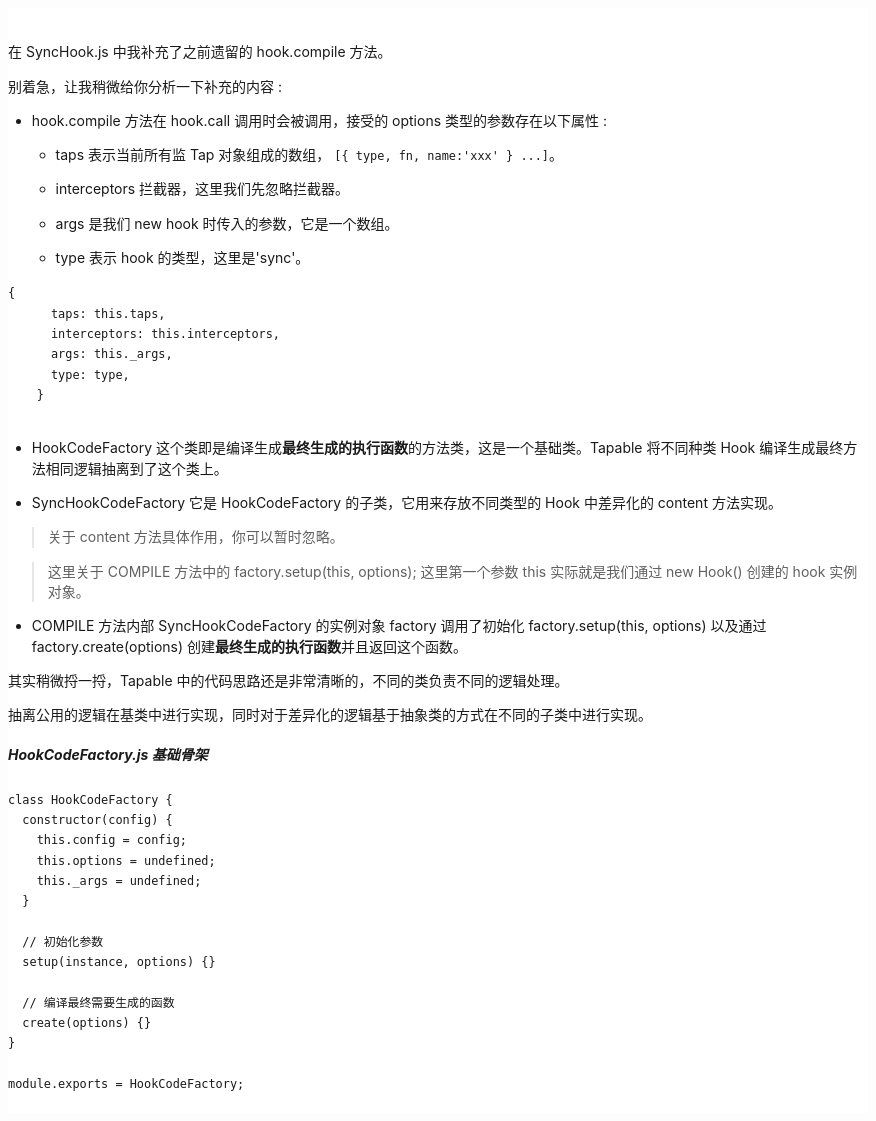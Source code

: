 ```


```

在 SyncHook.js 中我补充了之前遗留的 hook.compile 方法。

别着急，让我稍微给你分析一下补充的内容 :

*   hook.compile 方法在 hook.call 调用时会被调用，接受的 options 类型的参数存在以下属性 :
    
    *   taps 表示当前所有监 Tap 对象组成的数组， `[{ type, fn, name:'xxx' } ...]`。
        
    *   interceptors 拦截器，这里我们先忽略拦截器。
        
    *   args 是我们 new hook 时传入的参数，它是一个数组。
        
    *   type 表示 hook 的类型，这里是'sync'。
        

```
{
      taps: this.taps,
      interceptors: this.interceptors,
      args: this._args,
      type: type,
    }


```

*   HookCodeFactory 这个类即是编译生成**最终生成的执行函数**的方法类，这是一个基础类。Tapable 将不同种类 Hook 编译生成最终方法相同逻辑抽离到了这个类上。
    
*   SyncHookCodeFactory 它是 HookCodeFactory 的子类，它用来存放不同类型的 Hook 中差异化的 content 方法实现。
    

> 关于 content 方法具体作用，你可以暂时忽略。

> 这里关于 COMPILE 方法中的 factory.setup(this, options); 这里第一个参数 this 实际就是我们通过 new Hook() 创建的 hook 实例对象。

*   COMPILE 方法内部 SyncHookCodeFactory 的实例对象 factory 调用了初始化 factory.setup(this, options) 以及通过 factory.create(options) 创建**最终生成的执行函数**并且返回这个函数。

其实稍微捋一捋，Tapable 中的代码思路还是非常清晰的，不同的类负责不同的逻辑处理。

抽离公用的逻辑在基类中进行实现，同时对于差异化的逻辑基于抽象类的方式在不同的子类中进行实现。

##### HookCodeFactory.js 基础骨架

```
class HookCodeFactory {
  constructor(config) {
    this.config = config;
    this.options = undefined;
    this._args = undefined;
  }

  // 初始化参数
  setup(instance, options) {}

  // 编译最终需要生成的函数
  create(options) {}
}
 
module.exports = HookCodeFactory;


```
